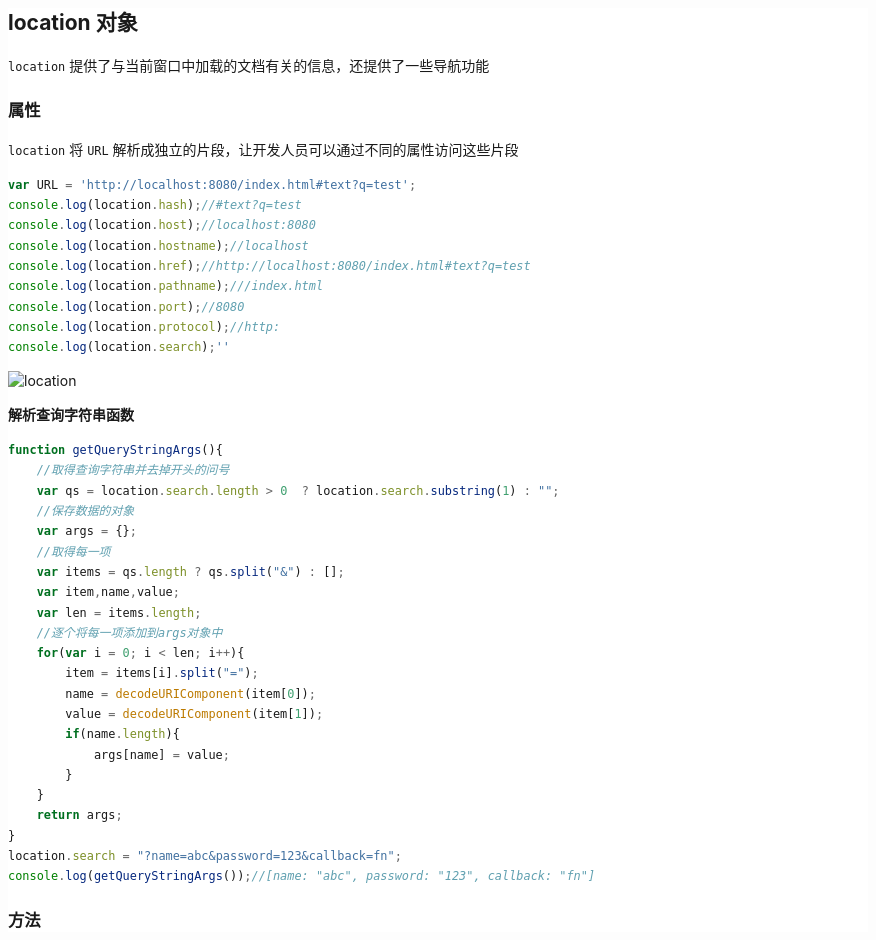 ## location 对象

`location` 提供了与当前窗口中加载的文档有关的信息，还提供了一些导航功能

### 属性

`location` 将 `URL` 解析成独立的片段，让开发人员可以通过不同的属性访问这些片段

```js
var URL = 'http://localhost:8080/index.html#text?q=test';
console.log(location.hash);//#text?q=test
console.log(location.host);//localhost:8080
console.log(location.hostname);//localhost
console.log(location.href);//http://localhost:8080/index.html#text?q=test
console.log(location.pathname);///index.html
console.log(location.port);//8080
console.log(location.protocol);//http:
console.log(location.search);''
```

![location](https://gitee.com/FIF/pic-beg/raw/master/images/javascript/JS_BOM_location.jpg)



**解析查询字符串函数**



```js
function getQueryStringArgs(){
    //取得查询字符串并去掉开头的问号
    var qs = location.search.length > 0  ? location.search.substring(1) : "";
    //保存数据的对象
    var args = {};
    //取得每一项
    var items = qs.length ? qs.split("&") : [];
    var item,name,value;
    var len = items.length;
    //逐个将每一项添加到args对象中
    for(var i = 0; i < len; i++){
        item = items[i].split("=");
        name = decodeURIComponent(item[0]);
        value = decodeURIComponent(item[1]);
        if(name.length){
            args[name] = value;
        }
    }
    return args;
}
location.search = "?name=abc&password=123&callback=fn";
console.log(getQueryStringArgs());//[name: "abc", password: "123", callback: "fn"]

```

### 方法
